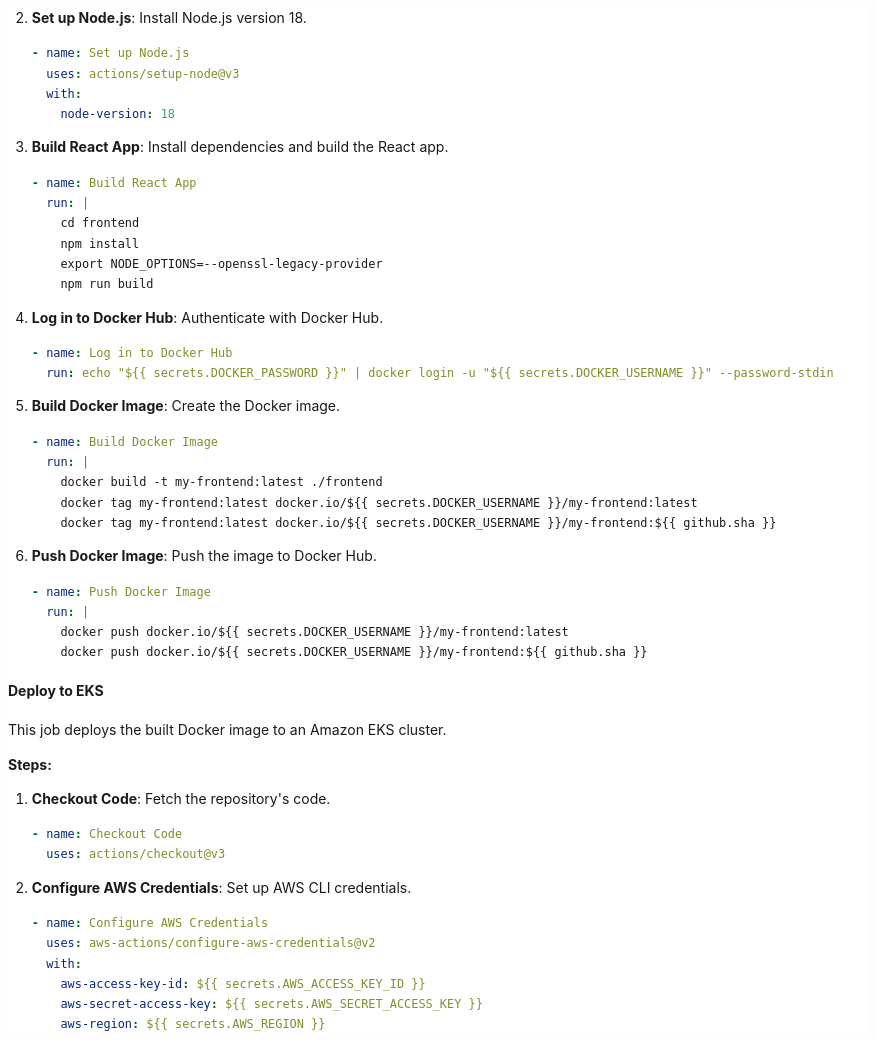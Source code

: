 2. **Set up Node.js**: Install Node.js version 18.
   ```yaml
   - name: Set up Node.js
     uses: actions/setup-node@v3
     with:
       node-version: 18
   ```

3. **Build React App**: Install dependencies and build the React app.
   ```yaml
   - name: Build React App
     run: |
       cd frontend
       npm install
       export NODE_OPTIONS=--openssl-legacy-provider
       npm run build
   ```

4. **Log in to Docker Hub**: Authenticate with Docker Hub.
   ```yaml
   - name: Log in to Docker Hub
     run: echo "${{ secrets.DOCKER_PASSWORD }}" | docker login -u "${{ secrets.DOCKER_USERNAME }}" --password-stdin
   ```

5. **Build Docker Image**: Create the Docker image.
   ```yaml
   - name: Build Docker Image
     run: |
       docker build -t my-frontend:latest ./frontend
       docker tag my-frontend:latest docker.io/${{ secrets.DOCKER_USERNAME }}/my-frontend:latest
       docker tag my-frontend:latest docker.io/${{ secrets.DOCKER_USERNAME }}/my-frontend:${{ github.sha }}
   ```

6. **Push Docker Image**: Push the image to Docker Hub.
   ```yaml
   - name: Push Docker Image
     run: |
       docker push docker.io/${{ secrets.DOCKER_USERNAME }}/my-frontend:latest
       docker push docker.io/${{ secrets.DOCKER_USERNAME }}/my-frontend:${{ github.sha }}
   ```

#### Deploy to EKS

This job deploys the built Docker image to an Amazon EKS cluster.

**Steps:**

1. **Checkout Code**: Fetch the repository's code.
   ```yaml
   - name: Checkout Code
     uses: actions/checkout@v3
   ```

2. **Configure AWS Credentials**: Set up AWS CLI credentials.
   ```yaml
   - name: Configure AWS Credentials
     uses: aws-actions/configure-aws-credentials@v2
     with:
       aws-access-key-id: ${{ secrets.AWS_ACCESS_KEY_ID }}
       aws-secret-access-key: ${{ secrets.AWS_SECRET_ACCESS_KEY }}
       aws-region: ${{ secrets.AWS_REGION }}
   ```

